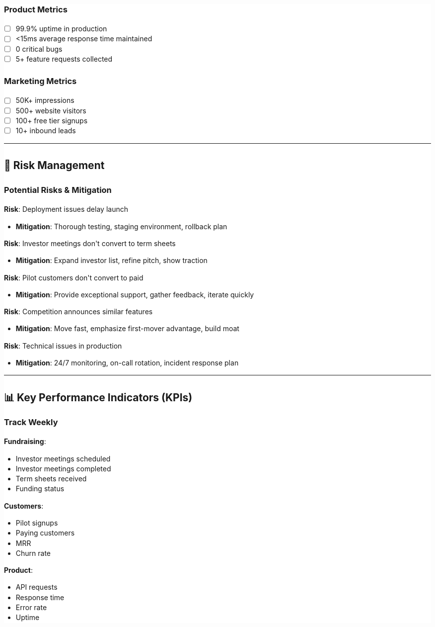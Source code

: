 ### Product Metrics
- [ ] 99.9% uptime in production
- [ ] <15ms average response time maintained
- [ ] 0 critical bugs
- [ ] 5+ feature requests collected

### Marketing Metrics
- [ ] 50K+ impressions
- [ ] 500+ website visitors
- [ ] 100+ free tier signups
- [ ] 10+ inbound leads

---

## 🚨 Risk Management

### Potential Risks & Mitigation

**Risk**: Deployment issues delay launch
- **Mitigation**: Thorough testing, staging environment, rollback plan

**Risk**: Investor meetings don't convert to term sheets
- **Mitigation**: Expand investor list, refine pitch, show traction

**Risk**: Pilot customers don't convert to paid
- **Mitigation**: Provide exceptional support, gather feedback, iterate quickly

**Risk**: Competition announces similar features
- **Mitigation**: Move fast, emphasize first-mover advantage, build moat

**Risk**: Technical issues in production
- **Mitigation**: 24/7 monitoring, on-call rotation, incident response plan

---

## 📊 Key Performance Indicators (KPIs)

### Track Weekly

**Fundraising**:
- Investor meetings scheduled
- Investor meetings completed
- Term sheets received
- Funding status

**Customers**:
- Pilot signups
- Paying customers
- MRR
- Churn rate

**Product**:
- API requests
- Response time
- Error rate
- Uptime
